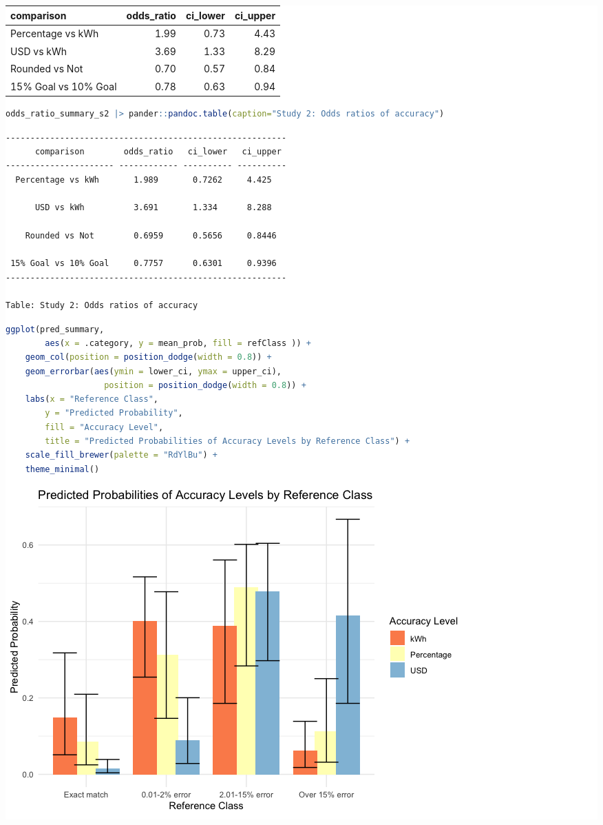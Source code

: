 | comparison           | odds_ratio | ci_lower | ci_upper |
|:---------------------|-----------:|---------:|---------:|
| Percentage vs kWh    |       1.99 |     0.73 |     4.43 |
| USD vs kWh           |       3.69 |     1.33 |     8.29 |
| Rounded vs Not       |       0.70 |     0.57 |     0.84 |
| 15% Goal vs 10% Goal |       0.78 |     0.63 |     0.94 |

``` r
odds_ratio_summary_s2 |> pander::pandoc.table(caption="Study 2: Odds ratios of accuracy")
```


    ---------------------------------------------------------
          comparison        odds_ratio   ci_lower   ci_upper 
    ---------------------- ------------ ---------- ----------
      Percentage vs kWh       1.989       0.7262     4.425   

          USD vs kWh          3.691       1.334      8.288   

        Rounded vs Not        0.6959      0.5656     0.8446  

     15% Goal vs 10% Goal     0.7757      0.6301     0.9396  
    ---------------------------------------------------------

    Table: Study 2: Odds ratios of accuracy

``` r
ggplot(pred_summary, 
        aes(x = .category, y = mean_prob, fill = refClass )) +
    geom_col(position = position_dodge(width = 0.8)) +
    geom_errorbar(aes(ymin = lower_ci, ymax = upper_ci), 
                    position = position_dodge(width = 0.8)) +
    labs(x = "Reference Class", 
        y = "Predicted Probability",
        fill = "Accuracy Level",
        title = "Predicted Probabilities of Accuracy Levels by Reference Class") +
    scale_fill_brewer(palette = "RdYlBu") +
    theme_minimal() 
```

![](mpa_analysis_files/figure-commonmark/unnamed-chunk-4-1.png)